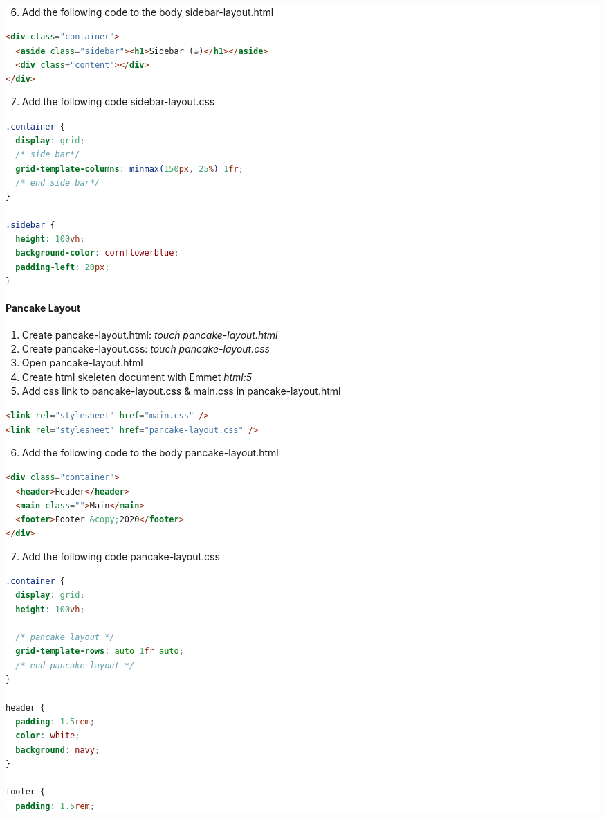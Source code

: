 6. Add the following code to the body sidebar-layout.html

```html
<div class="container">
  <aside class="sidebar"><h1>Sidebar (☕️)</h1></aside>
  <div class="content"></div>
</div>
```

7. Add the following code sidebar-layout.css

```css
.container {
  display: grid;
  /* side bar*/
  grid-template-columns: minmax(150px, 25%) 1fr;
  /* end side bar*/
}

.sidebar {
  height: 100vh;
  background-color: cornflowerblue;
  padding-left: 20px;
}
```

#### Pancake Layout

1. Create pancake-layout.html: _touch pancake-layout.html_
2. Create pancake-layout.css: _touch pancake-layout.css_
3. Open pancake-layout.html
4. Create html skeleten document with Emmet _html:5_
5. Add css link to pancake-layout.css & main.css in pancake-layout.html

```html
<link rel="stylesheet" href="main.css" />
<link rel="stylesheet" href="pancake-layout.css" />
```

6. Add the following code to the body pancake-layout.html

```html
<div class="container">
  <header>Header</header>
  <main class="">Main</main>
  <footer>Footer &copy;2020</footer>
</div>
```

7. Add the following code pancake-layout.css

```css
.container {
  display: grid;
  height: 100vh;

  /* pancake layout */
  grid-template-rows: auto 1fr auto;
  /* end pancake layout */
}

header {
  padding: 1.5rem;
  color: white;
  background: navy;
}

footer {
  padding: 1.5rem;
```